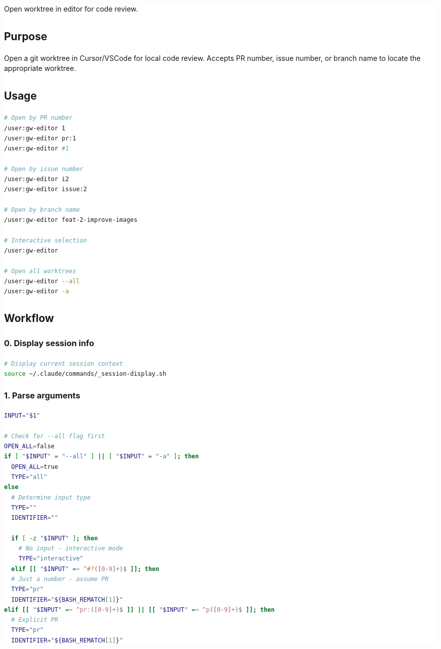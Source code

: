 Open worktree in editor for code review.

## Purpose

Open a git worktree in Cursor/VSCode for local code review. Accepts PR number, issue number, or branch name to locate the appropriate worktree.

## Usage

```bash
# Open by PR number
/user:gw-editor 1
/user:gw-editor pr:1
/user:gw-editor #1

# Open by issue number
/user:gw-editor i2
/user:gw-editor issue:2

# Open by branch name
/user:gw-editor feat-2-improve-images

# Interactive selection
/user:gw-editor

# Open all worktrees
/user:gw-editor --all
/user:gw-editor -a
```

## Workflow

### 0. Display session info
```bash
# Display current session context
source ~/.claude/commands/_session-display.sh
```

### 1. Parse arguments
```bash
INPUT="$1"

# Check for --all flag first
OPEN_ALL=false
if [ "$INPUT" = "--all" ] || [ "$INPUT" = "-a" ]; then
  OPEN_ALL=true
  TYPE="all"
else
  # Determine input type
  TYPE=""
  IDENTIFIER=""
  
  if [ -z "$INPUT" ]; then
    # No input - interactive mode
    TYPE="interactive"
  elif [[ "$INPUT" =~ ^#?([0-9]+)$ ]]; then
  # Just a number - assume PR
  TYPE="pr"
  IDENTIFIER="${BASH_REMATCH[1]}"
elif [[ "$INPUT" =~ ^pr:([0-9]+)$ ]] || [[ "$INPUT" =~ ^p([0-9]+)$ ]]; then
  # Explicit PR
  TYPE="pr"
  IDENTIFIER="${BASH_REMATCH[1]}"
```